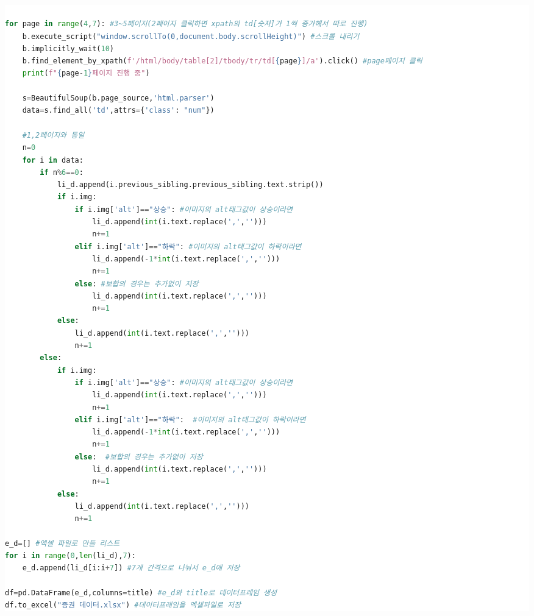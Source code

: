    ```python
   
   for page in range(4,7): #3~5페이지(2페이지 클릭하면 xpath의 td[숫자]가 1씩 증가해서 따로 진행)
       b.execute_script("window.scrollTo(0,document.body.scrollHeight)") #스크롤 내리기
       b.implicitly_wait(10)
       b.find_element_by_xpath(f'/html/body/table[2]/tbody/tr/td[{page}]/a').click() #page페이지 클릭
       print(f"{page-1}페이지 진행 중")
   
       s=BeautifulSoup(b.page_source,'html.parser')
       data=s.find_all('td',attrs={'class': "num"})
   
       #1,2페이지와 동일
       n=0
       for i in data:
           if n%6==0:
               li_d.append(i.previous_sibling.previous_sibling.text.strip())
               if i.img:
                   if i.img['alt']=="상승": #이미지의 alt태그값이 상승이라면
                       li_d.append(int(i.text.replace(',','')))
                       n+=1
                   elif i.img['alt']=="하락": #이미지의 alt태그값이 하락이라면
                       li_d.append(-1*int(i.text.replace(',','')))
                       n+=1
                   else: #보합의 경우는 추가없이 저장
                       li_d.append(int(i.text.replace(',','')))
                       n+=1
               else:
                   li_d.append(int(i.text.replace(',','')))
                   n+=1
           else:
               if i.img:
                   if i.img['alt']=="상승": #이미지의 alt태그값이 상승이라면
                       li_d.append(int(i.text.replace(',','')))
                       n+=1
                   elif i.img['alt']=="하락":  #이미지의 alt태그값이 하락이라면
                       li_d.append(-1*int(i.text.replace(',','')))
                       n+=1
                   else:  #보합의 경우는 추가없이 저장
                       li_d.append(int(i.text.replace(',','')))
                       n+=1
               else:
                   li_d.append(int(i.text.replace(',','')))
                   n+=1
   
   e_d=[] #엑셀 파일로 만들 리스트
   for i in range(0,len(li_d),7):
       e_d.append(li_d[i:i+7]) #7개 간격으로 나눠서 e_d에 저장
   
   df=pd.DataFrame(e_d,columns=title) #e_d와 title로 데이터프레임 생성
   df.to_excel("증권 데이터.xlsx") #데이터프레임을 엑셀파일로 저장
   ```
